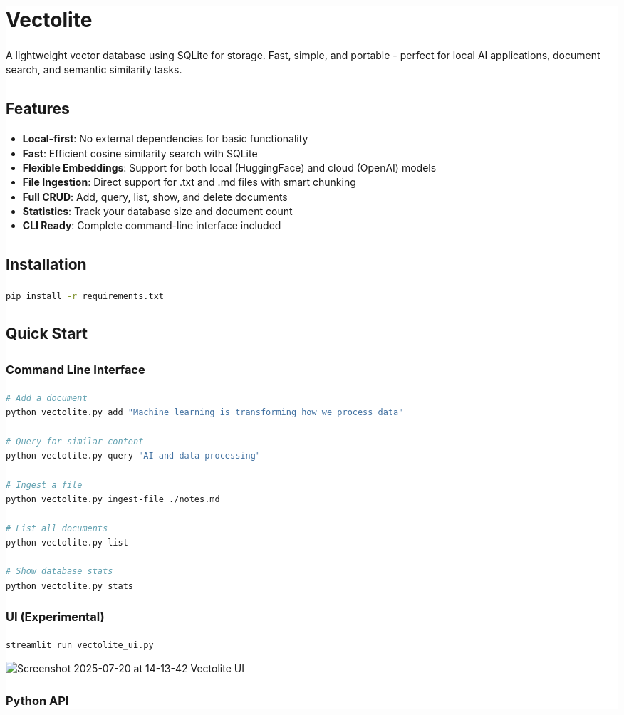 # Vectolite

A lightweight vector database using SQLite for storage. Fast, simple, and portable - perfect for local AI applications, document search, and semantic similarity tasks.

## Features

- **Local-first**: No external dependencies for basic functionality
- **Fast**: Efficient cosine similarity search with SQLite
- **Flexible Embeddings**: Support for both local (HuggingFace) and cloud (OpenAI) models
- **File Ingestion**: Direct support for .txt and .md files with smart chunking
- **Full CRUD**: Add, query, list, show, and delete documents
- **Statistics**: Track your database size and document count
- **CLI Ready**: Complete command-line interface included

## Installation

```bash
pip install -r requirements.txt
```

## Quick Start

### Command Line Interface

```bash
# Add a document
python vectolite.py add "Machine learning is transforming how we process data"

# Query for similar content
python vectolite.py query "AI and data processing"

# Ingest a file
python vectolite.py ingest-file ./notes.md

# List all documents
python vectolite.py list

# Show database stats
python vectolite.py stats
```

### UI (Experimental)
```bash
streamlit run vectolite_ui.py
```
<img width="2505" height="1181" alt="Screenshot 2025-07-20 at 14-13-42 Vectolite UI" src="https://github.com/user-attachments/assets/3a4352d5-bb2b-4df4-8137-4397f7dd6d1d" />


### Python API
